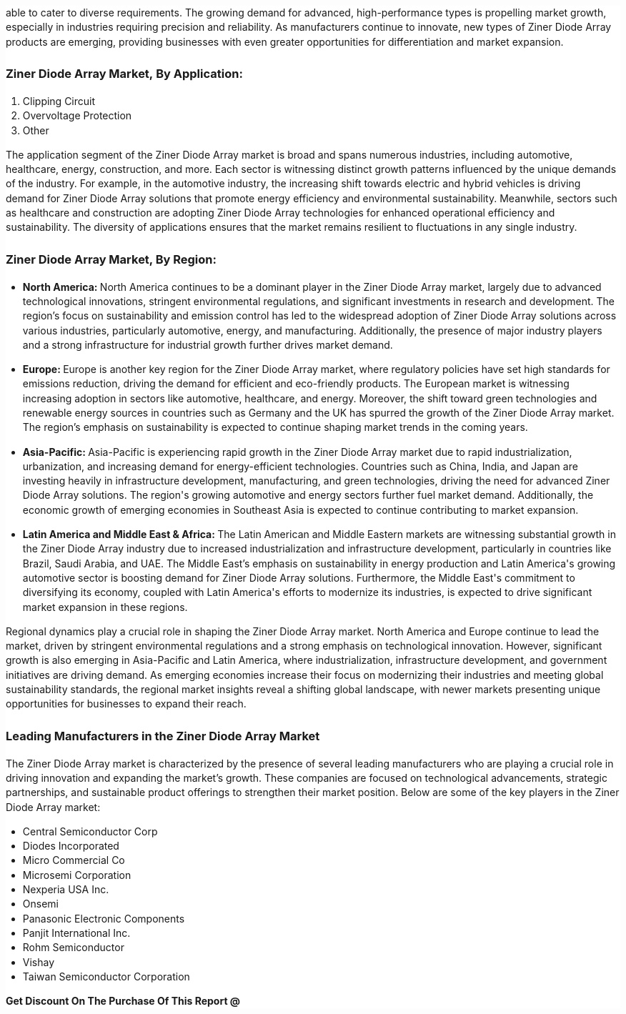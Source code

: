 able to cater to diverse requirements. The growing demand for advanced, high-performance types is propelling market growth, especially in industries requiring precision and reliability. As manufacturers continue to innovate, new types of Ziner Diode Array products are emerging, providing businesses with even greater opportunities for differentiation and market expansion.</p><h3>Ziner Diode Array Market,&nbsp;By Application:</h3><ol><li>Clipping Circuit<li> Overvoltage Protection<li> Other</li></ol><p>The application segment of the Ziner Diode Array market is broad and spans numerous industries, including automotive, healthcare, energy, construction, and more. Each sector is witnessing distinct growth patterns influenced by the unique demands of the industry. For example, in the automotive industry, the increasing shift towards electric and hybrid vehicles is driving demand for Ziner Diode Array solutions that promote energy efficiency and environmental sustainability. Meanwhile, sectors such as healthcare and construction are adopting Ziner Diode Array technologies for enhanced operational efficiency and sustainability. The diversity of applications ensures that the market remains resilient to fluctuations in any single industry.</p><h3>Ziner Diode Array Market, By Region:</h3><ul><li><p><strong>North America:&nbsp;</strong>North America continues to be a dominant player in the Ziner Diode Array market, largely due to advanced technological innovations, stringent environmental regulations, and significant investments in research and development. The region&rsquo;s focus on sustainability and emission control has led to the widespread adoption of Ziner Diode Array solutions across various industries, particularly automotive, energy, and manufacturing. Additionally, the presence of major industry players and a strong infrastructure for industrial growth further drives market demand.</p></li><li><p><strong><strong>Europe:&nbsp;</strong></strong>Europe is another key region for the Ziner Diode Array market, where regulatory policies have set high standards for emissions reduction, driving the demand for efficient and eco-friendly products. The European market is witnessing increasing adoption in sectors like automotive, healthcare, and energy. Moreover, the shift toward green technologies and renewable energy sources in countries such as Germany and the UK has spurred the growth of the Ziner Diode Array market. The region&rsquo;s emphasis on sustainability is expected to continue shaping market trends in the coming years.</p></li><li><p><strong><strong>Asia-Pacific:&nbsp;</strong></strong>Asia-Pacific is experiencing rapid growth in the Ziner Diode Array market due to rapid industrialization, urbanization, and increasing demand for energy-efficient technologies. Countries such as China, India, and Japan are investing heavily in infrastructure development, manufacturing, and green technologies, driving the need for advanced Ziner Diode Array solutions. The region's growing automotive and energy sectors further fuel market demand. Additionally, the economic growth of emerging economies in Southeast Asia is expected to continue contributing to market expansion.</p></li><li><p><strong><strong>Latin America and Middle East &amp; Africa:&nbsp;</strong></strong>The Latin American and Middle Eastern markets are witnessing substantial growth in the Ziner Diode Array industry due to increased industrialization and infrastructure development, particularly in countries like Brazil, Saudi Arabia, and UAE. The Middle East&rsquo;s emphasis on sustainability in energy production and Latin America's growing automotive sector is boosting demand for Ziner Diode Array solutions. Furthermore, the Middle East's commitment to diversifying its economy, coupled with Latin America's efforts to modernize its industries, is expected to drive significant market expansion in these regions.</p></li></ul><p>Regional dynamics play a crucial role in shaping the Ziner Diode Array market. North America and Europe continue to lead the market, driven by stringent environmental regulations and a strong emphasis on technological innovation. However, significant growth is also emerging in Asia-Pacific and Latin America, where industrialization, infrastructure development, and government initiatives are driving demand. As emerging economies increase their focus on modernizing their industries and meeting global sustainability standards, the regional market insights reveal a shifting global landscape, with newer markets presenting unique opportunities for businesses to expand their reach.</p><h3><strong>Leading Manufacturers in the Ziner Diode Array Market</strong></h3><p>The Ziner Diode Array market is characterized by the presence of several leading manufacturers who are playing a crucial role in driving innovation and expanding the market&rsquo;s growth. These companies are focused on technological advancements, strategic partnerships, and sustainable product offerings to strengthen their market position. Below are some of the key players in the Ziner Diode Array market:</p></div><div class="article-main__content" data-test-id="publishing-text-block"><ul><li><span class="">Central Semiconductor Corp<li> Diodes Incorporated<li> Micro Commercial Co<li> Microsemi Corporation<li> Nexperia USA Inc.<li> Onsemi<li> Panasonic Electronic Components<li> Panjit International Inc.<li> Rohm Semiconductor<li> Vishay<li> Taiwan Semiconductor Corporation</span></li></ul></div><div class="article-main__content" data-test-id="publishing-text-block"><p><span class="font-[700]"><strong>Get Discount On The Purchase Of This Report @</strong>